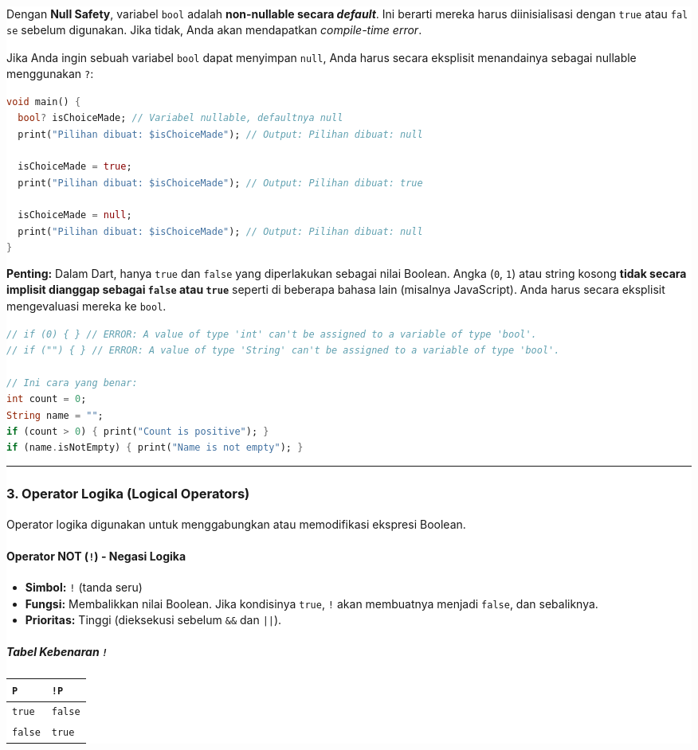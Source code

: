 Dengan **Null Safety**, variabel `bool` adalah **non-nullable secara _default_**. Ini berarti mereka harus diinisialisasi dengan `true` atau `false` sebelum digunakan. Jika tidak, Anda akan mendapatkan _compile-time error_.

Jika Anda ingin sebuah variabel `bool` dapat menyimpan `null`, Anda harus secara eksplisit menandainya sebagai nullable menggunakan `?`:

```dart
void main() {
  bool? isChoiceMade; // Variabel nullable, defaultnya null
  print("Pilihan dibuat: $isChoiceMade"); // Output: Pilihan dibuat: null

  isChoiceMade = true;
  print("Pilihan dibuat: $isChoiceMade"); // Output: Pilihan dibuat: true

  isChoiceMade = null;
  print("Pilihan dibuat: $isChoiceMade"); // Output: Pilihan dibuat: null
}
```

**Penting:** Dalam Dart, hanya `true` dan `false` yang diperlakukan sebagai nilai Boolean. Angka (`0`, `1`) atau string kosong **tidak secara implisit dianggap sebagai `false` atau `true`** seperti di beberapa bahasa lain (misalnya JavaScript). Anda harus secara eksplisit mengevaluasi mereka ke `bool`.

```dart
// if (0) { } // ERROR: A value of type 'int' can't be assigned to a variable of type 'bool'.
// if ("") { } // ERROR: A value of type 'String' can't be assigned to a variable of type 'bool'.

// Ini cara yang benar:
int count = 0;
String name = "";
if (count > 0) { print("Count is positive"); }
if (name.isNotEmpty) { print("Name is not empty"); }
```

---

### 3\. Operator Logika (Logical Operators)

Operator logika digunakan untuk menggabungkan atau memodifikasi ekspresi Boolean.

#### Operator NOT (`!`) - Negasi Logika

- **Simbol:** `!` (tanda seru)
- **Fungsi:** Membalikkan nilai Boolean. Jika kondisinya `true`, `!` akan membuatnya menjadi `false`, dan sebaliknya.
- **Prioritas:** Tinggi (dieksekusi sebelum `&&` dan `||`).

##### Tabel Kebenaran `!`

| `P`     | `!P`    |
| :------ | :------ |
| `true`  | `false` |
| `false` | `true`  |
